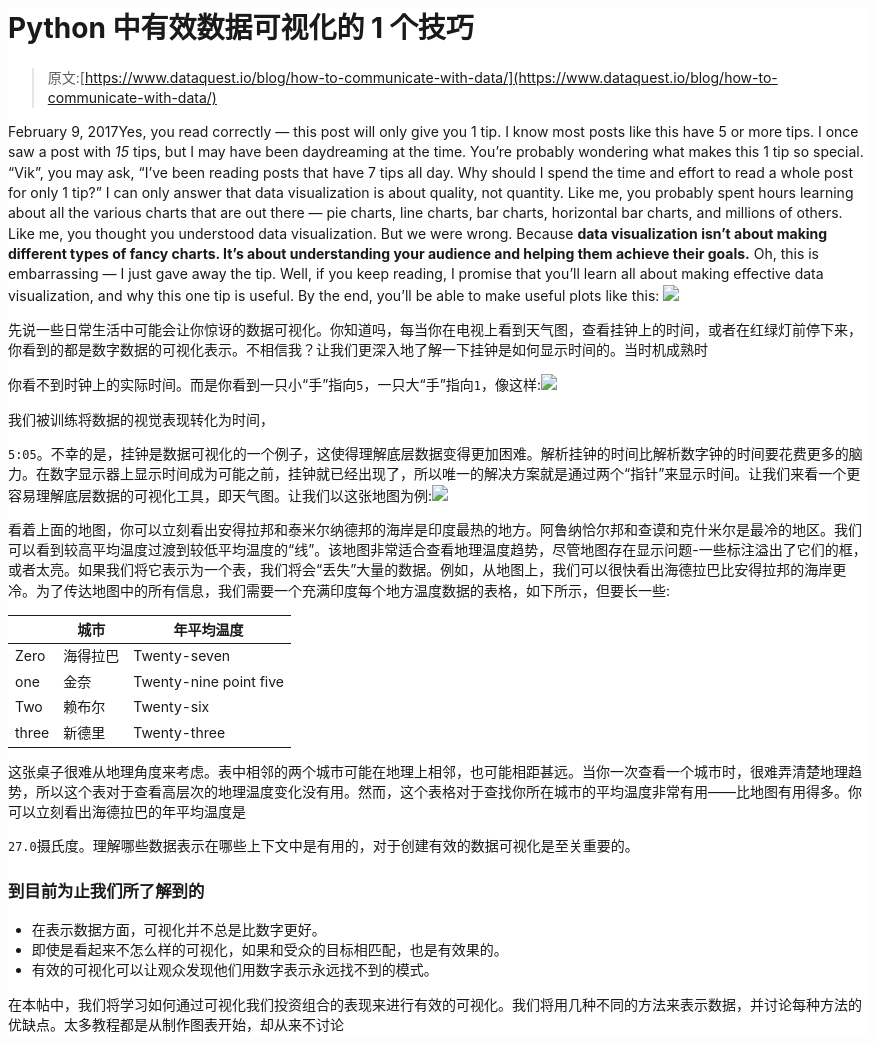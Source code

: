 # Python 中有效数据可视化的 1 个技巧

> 原文:[https://www.dataquest.io/blog/how-to-communicate-with-data/](https://www.dataquest.io/blog/how-to-communicate-with-data/)

February 9, 2017Yes, you read correctly — this post will only give you 1 tip. I know most posts like this have 5 or more tips. I once saw a post with *15* tips, but I may have been daydreaming at the time. You’re probably wondering what makes this 1 tip so special. “Vik”, you may ask, “I’ve been reading posts that have 7 tips all day. Why should I spend the time and effort to read a whole post for only 1 tip?” I can only answer that data visualization is about quality, not quantity. Like me, you probably spent hours learning about all the various charts that are out there — pie charts, line charts, bar charts, horizontal bar charts, and millions of others. Like me, you thought you understood data visualization. But we were wrong. Because **data visualization isn’t about making different types of fancy charts. It’s about understanding your audience and helping them achieve their goals.** Oh, this is embarrassing — I just gave away the tip. Well, if you keep reading, I promise that you’ll learn all about making effective data visualization, and why this one tip is useful. By the end, you’ll be able to make useful plots like this: ![](../Images/c5b2541a508524b186d08e9b41a13b47.png)

先说一些日常生活中可能会让你惊讶的数据可视化。你知道吗，每当你在电视上看到天气图，查看挂钟上的时间，或者在红绿灯前停下来，你看到的都是数字数据的可视化表示。不相信我？让我们更深入地了解一下挂钟是如何显示时间的。当时机成熟时

你看不到时钟上的实际时间。而是你看到一只小“手”指向`5`，一只大“手”指向`1`，像这样:![](../Images/7648b45e7155c049c4a7b241ba35f51c.png)

我们被训练将数据的视觉表现转化为时间，

`5:05`。不幸的是，挂钟是数据可视化的一个例子，这使得理解底层数据变得更加困难。解析挂钟的时间比解析数字钟的时间要花费更多的脑力。在数字显示器上显示时间成为可能之前，挂钟就已经出现了，所以唯一的解决方案就是通过两个“指针”来显示时间。让我们来看一个更容易理解底层数据的可视化工具，即天气图。让我们以这张地图为例:![](../Images/f07c9fb3637363f4b4d843c6f948c427.png)

看着上面的地图，你可以立刻看出安得拉邦和泰米尔纳德邦的海岸是印度最热的地方。阿鲁纳恰尔邦和查谟和克什米尔是最冷的地区。我们可以看到较高平均温度过渡到较低平均温度的“线”。该地图非常适合查看地理温度趋势，尽管地图存在显示问题-一些标注溢出了它们的框，或者太亮。如果我们将它表示为一个表，我们将会“丢失”大量的数据。例如，从地图上，我们可以很快看出海德拉巴比安得拉邦的海岸更冷。为了传达地图中的所有信息，我们需要一个充满印度每个地方温度数据的表格，如下所示，但要长一些:

|  | 城市 | 年平均温度 |
| --- | --- | --- |
| Zero | 海得拉巴 | Twenty-seven |
| one | 金奈 | Twenty-nine point five |
| Two | 赖布尔 | Twenty-six |
| three | 新德里 | Twenty-three |

这张桌子很难从地理角度来考虑。表中相邻的两个城市可能在地理上相邻，也可能相距甚远。当你一次查看一个城市时，很难弄清楚地理趋势，所以这个表对于查看高层次的地理温度变化没有用。然而，这个表格对于查找你所在城市的平均温度非常有用——比地图有用得多。你可以立刻看出海德拉巴的年平均温度是

`27.0`摄氏度。理解哪些数据表示在哪些上下文中是有用的，对于创建有效的数据可视化是至关重要的。

### 到目前为止我们所了解到的

*   在表示数据方面，可视化并不总是比数字更好。
*   即使是看起来不怎么样的可视化，如果和受众的目标相匹配，也是有效果的。
*   有效的可视化可以让观众发现他们用数字表示永远找不到的模式。

在本帖中，我们将学习如何通过可视化我们投资组合的表现来进行有效的可视化。我们将用几种不同的方法来表示数据，并讨论每种方法的优缺点。太多教程都是从制作图表开始，却从来不讨论

